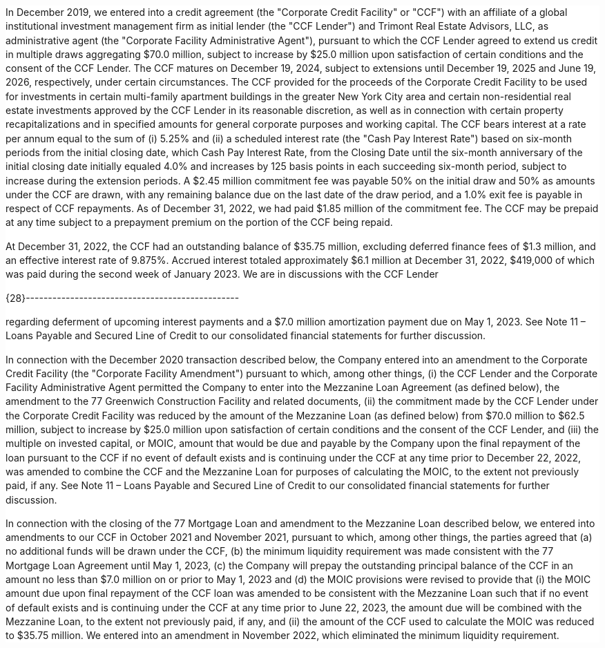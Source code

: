 In December 2019, we entered into a credit agreement (the "Corporate Credit Facility" or "CCF") with an affiliate of a global institutional investment management firm as initial lender (the "CCF Lender") and Trimont Real Estate Advisors, LLC, as administrative agent (the "Corporate Facility Administrative Agent"), pursuant to which the CCF Lender agreed to extend us credit in multiple draws aggregating \$70.0 million, subject to increase by \$25.0 million upon satisfaction of certain conditions and the consent of the CCF Lender. The CCF matures on December 19, 2024, subject to extensions until December 19, 2025 and June 19, 2026, respectively, under certain circumstances. The CCF provided for the proceeds of the Corporate Credit Facility to be used for investments in certain multi-family apartment buildings in the greater New York City area and certain non-residential real estate investments approved by the CCF Lender in its reasonable discretion, as well as in connection with certain property recapitalizations and in specified amounts for general corporate purposes and working capital. The CCF bears interest at a rate per annum equal to the sum of (i) 5.25% and (ii) a scheduled interest rate (the "Cash Pay Interest Rate") based on six-month periods from the initial closing date, which Cash Pay Interest Rate, from the Closing Date until the six-month anniversary of the initial closing date initially equaled 4.0% and increases by 125 basis points in each succeeding six-month period, subject to increase during the extension periods. A \$2.45 million commitment fee was payable 50% on the initial draw and 50% as amounts under the CCF are drawn, with any remaining balance due on the last date of the draw period, and a 1.0% exit fee is payable in respect of CCF repayments. As of December 31, 2022, we had paid \$1.85 million of the commitment fee. The CCF may be prepaid at any time subject to a prepayment premium on the portion of the CCF being repaid.

At December 31, 2022, the CCF had an outstanding balance of \$35.75 million, excluding deferred finance fees of \$1.3 million, and an effective interest rate of 9.875%. Accrued interest totaled approximately \$6.1 million at December 31, 2022, \$419,000 of which was paid during the second week of January 2023. We are in discussions with the CCF Lender

{28}------------------------------------------------

regarding deferment of upcoming interest payments and a \$7.0 million amortization payment due on May 1, 2023. See Note 11 – Loans Payable and Secured Line of Credit to our consolidated financial statements for further discussion.

In connection with the December 2020 transaction described below, the Company entered into an amendment to the Corporate Credit Facility (the "Corporate Facility Amendment") pursuant to which, among other things, (i) the CCF Lender and the Corporate Facility Administrative Agent permitted the Company to enter into the Mezzanine Loan Agreement (as defined below), the amendment to the 77 Greenwich Construction Facility and related documents, (ii) the commitment made by the CCF Lender under the Corporate Credit Facility was reduced by the amount of the Mezzanine Loan (as defined below) from \$70.0 million to \$62.5 million, subject to increase by \$25.0 million upon satisfaction of certain conditions and the consent of the CCF Lender, and (iii) the multiple on invested capital, or MOIC, amount that would be due and payable by the Company upon the final repayment of the loan pursuant to the CCF if no event of default exists and is continuing under the CCF at any time prior to December 22, 2022, was amended to combine the CCF and the Mezzanine Loan for purposes of calculating the MOIC, to the extent not previously paid, if any. See Note 11 – Loans Payable and Secured Line of Credit to our consolidated financial statements for further discussion.

In connection with the closing of the 77 Mortgage Loan and amendment to the Mezzanine Loan described below, we entered into amendments to our CCF in October 2021 and November 2021, pursuant to which, among other things, the parties agreed that (a) no additional funds will be drawn under the CCF, (b) the minimum liquidity requirement was made consistent with the 77 Mortgage Loan Agreement until May 1, 2023, (c) the Company will prepay the outstanding principal balance of the CCF in an amount no less than \$7.0 million on or prior to May 1, 2023 and (d) the MOIC provisions were revised to provide that (i) the MOIC amount due upon final repayment of the CCF loan was amended to be consistent with the Mezzanine Loan such that if no event of default exists and is continuing under the CCF at any time prior to June 22, 2023, the amount due will be combined with the Mezzanine Loan, to the extent not previously paid, if any, and (ii) the amount of the CCF used to calculate the MOIC was reduced to \$35.75 million. We entered into an amendment in November 2022, which eliminated the minimum liquidity requirement.
